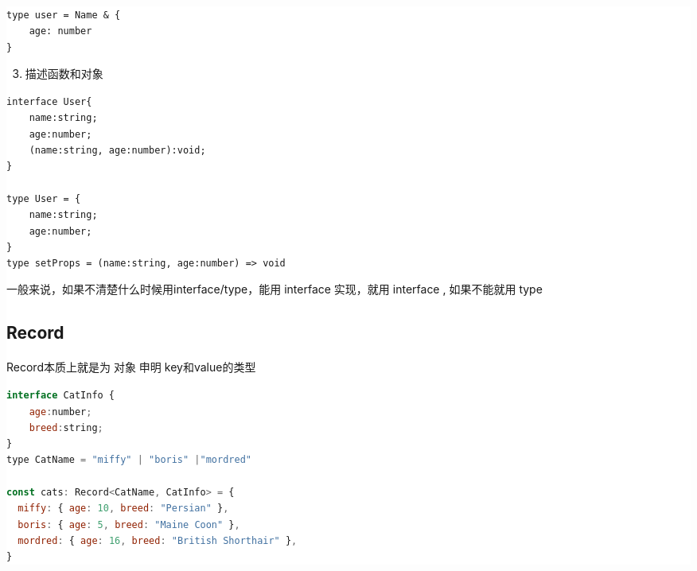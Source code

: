 ```tsx
type user = Name & {
    age: number
}
```

3. 描述函数和对象

```tsx
interface User{
	name:string;
	age:number;
	(name:string, age:number):void;
}

type User = {
	name:string;
	age:number;
}
type setProps = (name:string, age:number) => void
```

一般来说，如果不清楚什么时候用interface/type，能用 interface 实现，就用 interface , 如果不能就用 type 





## Record

Record本质上就是为 对象 申明 key和value的类型

```js
interface CatInfo {
    age:number;
    breed:string;
}
type CatName = "miffy" | "boris" |"mordred"

const cats: Record<CatName, CatInfo> = {
  miffy: { age: 10, breed: "Persian" },
  boris: { age: 5, breed: "Maine Coon" },
  mordred: { age: 16, breed: "British Shorthair" },
}
```













